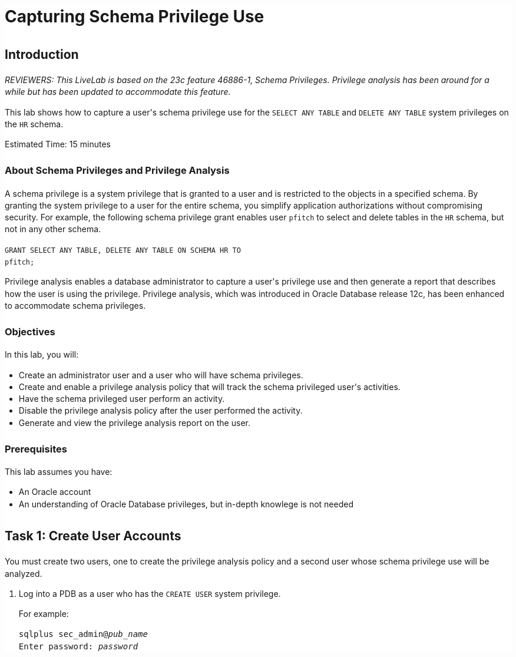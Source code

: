 # Capturing Schema Privilege Use

## Introduction

*REVIEWERS: This LiveLab is based on the 23c feature 46886-1, Schema Privileges. Privilege analysis has been around for a while but has been updated to accommodate this feature.*

This lab shows how to capture a user's schema privilege use for the <code>SELECT ANY TABLE</code> and <code>DELETE ANY TABLE</code> system privileges on the <code>HR</code> schema.

Estimated Time: 15 minutes

### About Schema Privileges and Privilege Analysis
A schema privilege is a system privilege that is granted to a user and is restricted to the objects in a specified schema. By granting the system privilege to a user for the entire schema, you simplify application authorizations without compromising security. For example, the following schema privilege grant enables user <code>pfitch</code> to select and delete tables in the <code>HR</code> schema, but not in any other schema.

<code>GRANT SELECT ANY TABLE, DELETE ANY TABLE ON SCHEMA HR TO pfitch;</code>

Privilege analysis enables a database administrator to capture a user's privilege use and then generate a report that describes how the user is using the privilege. Privilege analysis, which was introduced in Oracle Database release 12c, has been enhanced to accommodate schema privileges.

### Objectives

In this lab, you will:
* Create an administrator user and a user who will have schema privileges.
* Create and enable a privilege analysis policy that will track the schema privileged user's activities.
* Have the schema privileged user perform an activity.
* Disable the privilege analysis policy after the user performed the activity.
* Generate and view the privilege analysis report on the user.

### Prerequisites

This lab assumes you have:
* An Oracle account
* An understanding of Oracle Database privileges, but in-depth knowlege is not needed

## Task 1: Create User Accounts

You must create two users, one to create the privilege analysis policy and a second user whose schema privilege use will be analyzed.

1. Log into a PDB as a user who has the <code>CREATE USER</code> system privilege.

   For example:

   <pre>
   sqlplus sec_admin@<i>pub_name</i>  
   Enter password: <i>password</i>
   </pre>
